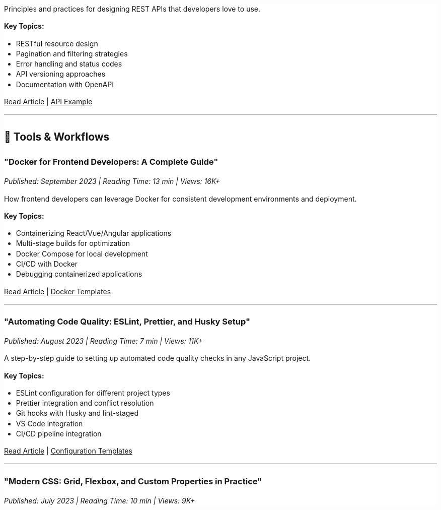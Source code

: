 Principles and practices for designing REST APIs that developers love to use.

**Key Topics:**
- RESTful resource design
- Pagination and filtering strategies
- Error handling and status codes
- API versioning approaches
- Documentation with OpenAPI

[Read Article](https://blog.example.com/api-design-principles) | [API Example](https://api-example.example.com/docs)

---

## 🔧 Tools & Workflows

### "Docker for Frontend Developers: A Complete Guide"
*Published: September 2023 | Reading Time: 13 min | Views: 16K+*

How frontend developers can leverage Docker for consistent development environments and deployment.

**Key Topics:**
- Containerizing React/Vue/Angular applications
- Multi-stage builds for optimization
- Docker Compose for local development
- CI/CD with Docker
- Debugging containerized applications

[Read Article](https://blog.example.com/docker-for-frontend-developers) | [Docker Templates](https://github.com/rohanvachheta/docker-frontend-templates)

---

### "Automating Code Quality: ESLint, Prettier, and Husky Setup"
*Published: August 2023 | Reading Time: 7 min | Views: 11K+*

A step-by-step guide to setting up automated code quality checks in any JavaScript project.

**Key Topics:**
- ESLint configuration for different project types
- Prettier integration and conflict resolution
- Git hooks with Husky and lint-staged
- VS Code integration
- CI/CD pipeline integration

[Read Article](https://blog.example.com/automating-code-quality) | [Configuration Templates](https://github.com/rohanvachheta/code-quality-configs)

---

### "Modern CSS: Grid, Flexbox, and Custom Properties in Practice"
*Published: July 2023 | Reading Time: 10 min | Views: 9K+*
